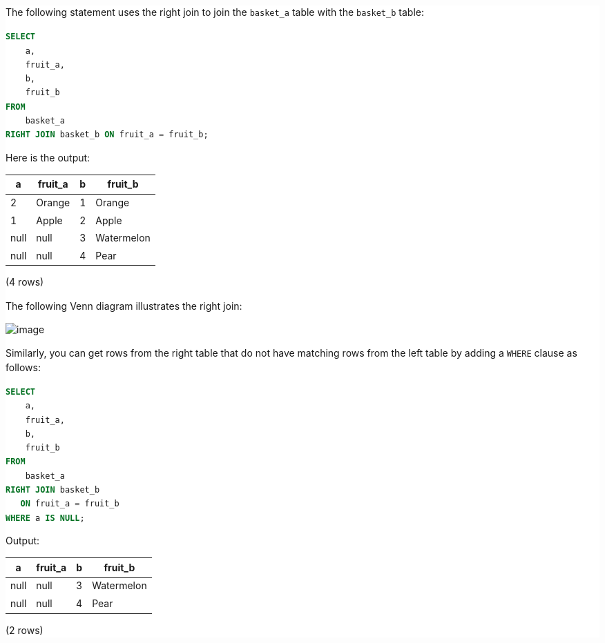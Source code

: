 The following statement uses the right join to join the `basket_a` table with the `basket_b` table:

```sql
SELECT
    a,
    fruit_a,
    b,
    fruit_b
FROM
    basket_a
RIGHT JOIN basket_b ON fruit_a = fruit_b;
```

Here is the output:

| a    | fruit_a  | b    | fruit_b    |
|------|----------|------|------------|
| 2    | Orange   | 1    | Orange     |
| 1    | Apple    | 2    | Apple      |
| null | null     | 3    | Watermelon |
| null | null     | 4    | Pear       |

(4 rows)


The following Venn diagram illustrates the right join:

![image](https://github.com/user-attachments/assets/5d43ba7a-f7f3-466c-b66d-1c630230044b)

Similarly, you can get rows from the right table that do not have matching rows from the left table by adding a `WHERE` clause as follows:

```sql
SELECT
    a,
    fruit_a,
    b,
    fruit_b
FROM
    basket_a
RIGHT JOIN basket_b
   ON fruit_a = fruit_b
WHERE a IS NULL;
```

Output:

| a    | fruit_a | b  | fruit_b    |
|------|---------|----|------------|
| null | null    | 3  | Watermelon |
| null | null    | 4  | Pear       |

(2 rows)
